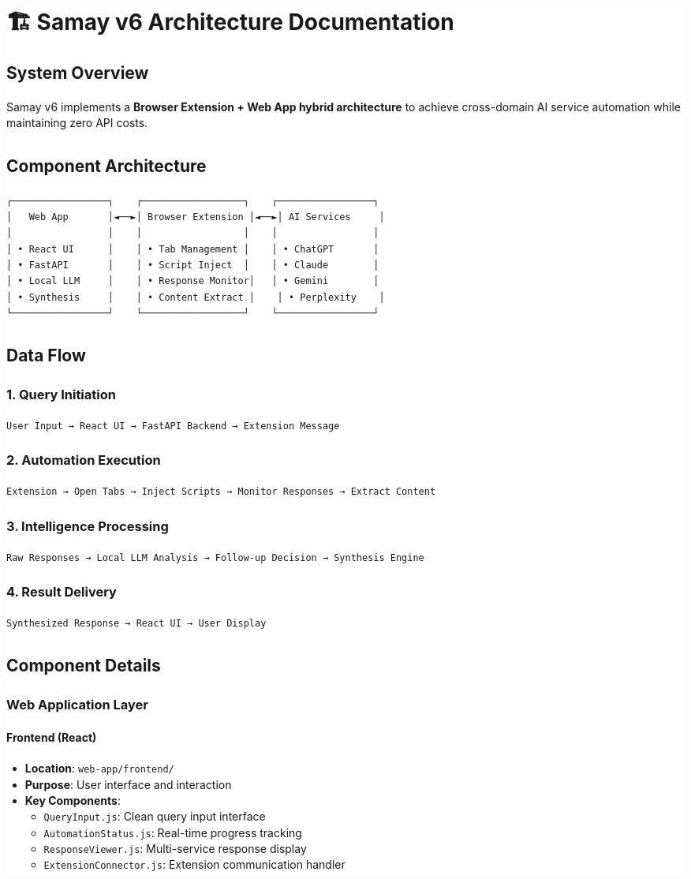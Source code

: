 # 🏗️ Samay v6 Architecture Documentation

## System Overview

Samay v6 implements a **Browser Extension + Web App hybrid architecture** to achieve cross-domain AI service automation while maintaining zero API costs.

## Component Architecture

```
┌─────────────────┐    ┌──────────────────┐    ┌─────────────────┐
│   Web App       │◄──►│ Browser Extension │◄──►│ AI Services     │
│                 │    │                  │    │                 │
│ • React UI      │    │ • Tab Management │    │ • ChatGPT       │
│ • FastAPI       │    │ • Script Inject  │    │ • Claude        │
│ • Local LLM     │    │ • Response Monitor│   │ • Gemini        │
│ • Synthesis     │    │ • Content Extract │    │ • Perplexity    │
└─────────────────┘    └──────────────────┘    └─────────────────┘
```

## Data Flow

### 1. Query Initiation
```
User Input → React UI → FastAPI Backend → Extension Message
```

### 2. Automation Execution  
```
Extension → Open Tabs → Inject Scripts → Monitor Responses → Extract Content
```

### 3. Intelligence Processing
```
Raw Responses → Local LLM Analysis → Follow-up Decision → Synthesis Engine
```

### 4. Result Delivery
```
Synthesized Response → React UI → User Display
```

## Component Details

### Web Application Layer

#### Frontend (React)
- **Location**: `web-app/frontend/`
- **Purpose**: User interface and interaction
- **Key Components**:
  - `QueryInput.js`: Clean query input interface
  - `AutomationStatus.js`: Real-time progress tracking
  - `ResponseViewer.js`: Multi-service response display
  - `ExtensionConnector.js`: Extension communication handler
